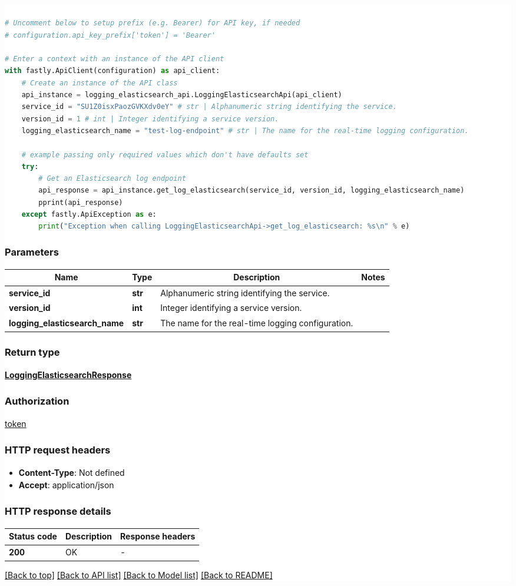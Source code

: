 ```python

# Uncomment below to setup prefix (e.g. Bearer) for API key, if needed
# configuration.api_key_prefix['token'] = 'Bearer'

# Enter a context with an instance of the API client
with fastly.ApiClient(configuration) as api_client:
    # Create an instance of the API class
    api_instance = logging_elasticsearch_api.LoggingElasticsearchApi(api_client)
    service_id = "SU1Z0isxPaozGVKXdv0eY" # str | Alphanumeric string identifying the service.
    version_id = 1 # int | Integer identifying a service version.
    logging_elasticsearch_name = "test-log-endpoint" # str | The name for the real-time logging configuration.

    # example passing only required values which don't have defaults set
    try:
        # Get an Elasticsearch log endpoint
        api_response = api_instance.get_log_elasticsearch(service_id, version_id, logging_elasticsearch_name)
        pprint(api_response)
    except fastly.ApiException as e:
        print("Exception when calling LoggingElasticsearchApi->get_log_elasticsearch: %s\n" % e)
```


### Parameters

Name | Type | Description  | Notes
------------- | ------------- | ------------- | -------------
 **service_id** | **str**| Alphanumeric string identifying the service. |
 **version_id** | **int**| Integer identifying a service version. |
 **logging_elasticsearch_name** | **str**| The name for the real-time logging configuration. |

### Return type

[**LoggingElasticsearchResponse**](LoggingElasticsearchResponse.md)

### Authorization

[token](../README.md#token)

### HTTP request headers

 - **Content-Type**: Not defined
 - **Accept**: application/json


### HTTP response details

| Status code | Description | Response headers |
|-------------|-------------|------------------|
**200** | OK |  -  |

[[Back to top]](#) [[Back to API list]](../README.md#documentation-for-api-endpoints) [[Back to Model list]](../README.md#documentation-for-models) [[Back to README]](../README.md)
